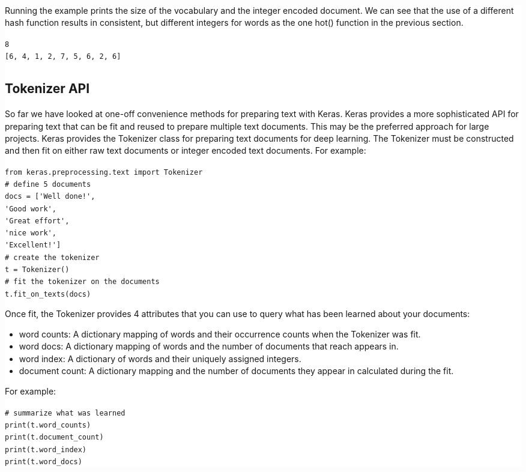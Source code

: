 Running the example prints the size of the vocabulary and the integer encoded document.
We can see that the use of a different hash function results in consistent, but different integers
for words as the one hot() function in the previous section.

```
8
[6, 4, 1, 2, 7, 5, 6, 2, 6]

```

## Tokenizer API

So far we have looked at one-off convenience methods for preparing text with Keras. Keras
provides a more sophisticated API for preparing text that can be fit and reused to prepare
multiple text documents. This may be the preferred approach for large projects. Keras provides
the Tokenizer class for preparing text documents for deep learning. The Tokenizer must be
constructed and then fit on either raw text documents or integer encoded text documents. For
example:

```
from keras.preprocessing.text import Tokenizer
# define 5 documents
docs = ['Well done!',
'Good work',
'Great effort',
'nice work',
'Excellent!']
# create the tokenizer
t = Tokenizer()
# fit the tokenizer on the documents
t.fit_on_texts(docs)

```

Once fit, the Tokenizer provides 4 attributes that you can use to query what has been
learned about your documents:
- word counts: A dictionary mapping of words and their occurrence counts when the
Tokenizer was fit.
- word docs: A dictionary mapping of words and the number of documents that reach
appears in.
- word index: A dictionary of words and their uniquely assigned integers.
- document count: A dictionary mapping and the number of documents they appear in
calculated during the fit.

For example:

```
# summarize what was learned
print(t.word_counts)
print(t.document_count)
print(t.word_index)
print(t.word_docs)

```
